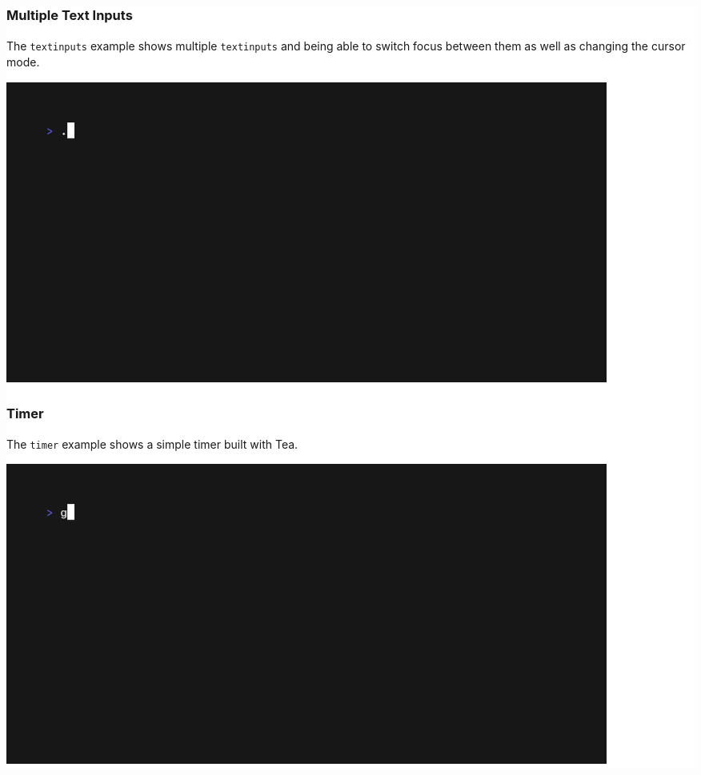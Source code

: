 ### Multiple Text Inputs
The `textinputs` example shows multiple `textinputs` and being able to switch focus between them as well as changing the cursor mode.

<a href="./textinputs/main.go">
  <img width="750" src="./textinputs/textinputs.gif" />
</a>

### Timer
The `timer` example shows a simple timer built with Tea.

<a href="./timer/main.go">
  <img width="750" src="./timer/timer.gif" />
</a>
